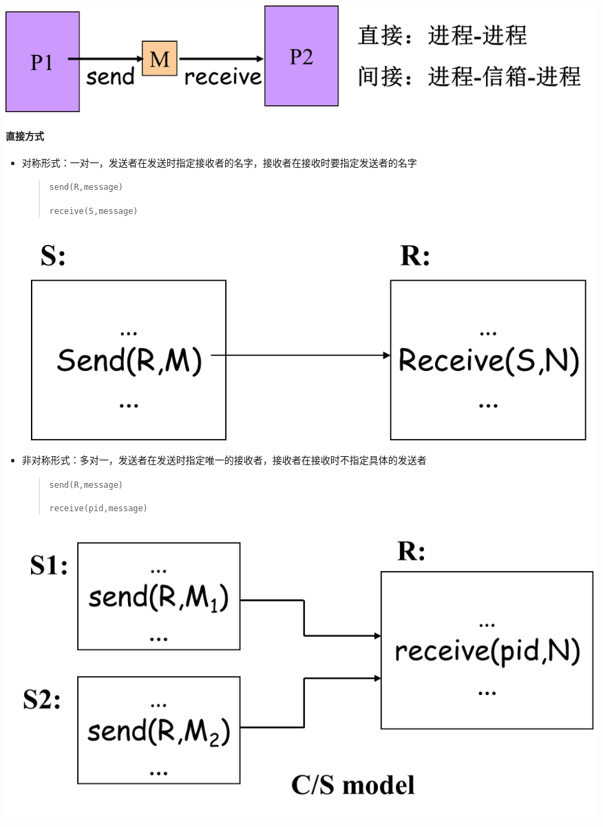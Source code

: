 ![image-20250402092136376](assets/image-20250402092136376.png)

#### 直接方式

- 对称形式：一对一，发送者在发送时指定接收者的名字，接收者在接收时要指定发送者的名字

  > `send(R,message)`
  >
  > `receive(S,message)`

  ![image-20250402092405392](assets/image-20250402092405392.png)

- 非对称形式：多对一，发送者在发送时指定唯一的接收者，接收者在接收时不指定具体的发送者

  > `send(R,message)`
  >
  > `receive(pid,message)`

![image-20250402092456681](assets/image-20250402092456681.png)
